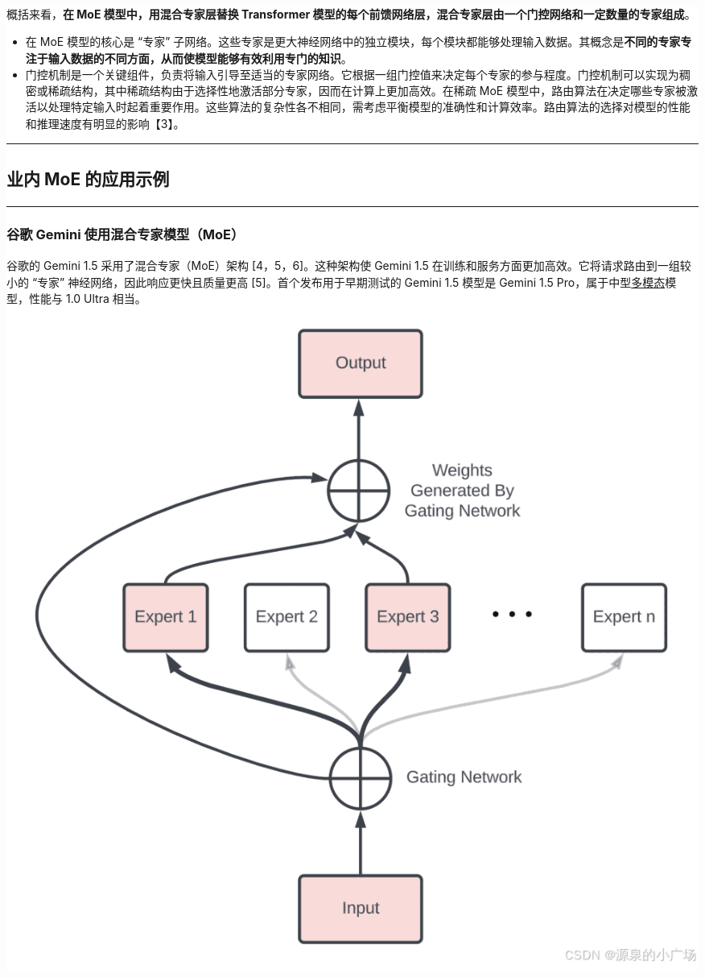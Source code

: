 
概括来看，**在 MoE 模型中，用混合专家层替换 Transformer 模型的每个前馈网络层，混合专家层由一个门控网络和一定数量的专家组成**。

- 在 MoE 模型的核心是 “专家” 子网络。这些专家是更大神经网络中的独立模块，每个模块都能够处理输入数据。其概念是**不同的专家专注于输入数据的不同方面，从而使模型能够有效利用专门的知识**。
- 门控机制是一个关键组件，负责将输入引导至适当的专家网络。它根据一组门控值来决定每个专家的参与程度。门控机制可以实现为稠密或稀疏结构，其中稀疏结构由于选择性地激活部分专家，因而在计算上更加高效。在稀疏 MoE 模型中，路由算法在决定哪些专家被激活以处理特定输入时起着重要作用。这些算法的复杂性各不相同，需考虑平衡模型的准确性和计算效率。路由算法的选择对模型的性能和推理速度有明显的影响【3】。

---

## 业内 MoE 的应用示例

---

### 谷歌 Gemini 使用混合专家模型（MoE）

谷歌的 Gemini 1.5 采用了混合专家（MoE）架构 [4，5，6]。这种架构使 Gemini 1.5 在训练和服务方面更加高效。它将请求路由到一组较小的 “专家” 神经网络，因此响应更快且质量更高 [5]。首个发布用于早期测试的 Gemini 1.5 模型是 Gemini 1.5 Pro，属于中型[多模态](https://edu.csdn.net/cloud/ml_summit?utm_source=glcblog&spm=1001.2101.3001.7020)模型，性能与 1.0 Ultra 相当。

![](./assets/6b5292a7e7ec46ccadd71ab0b5036c31.png)
